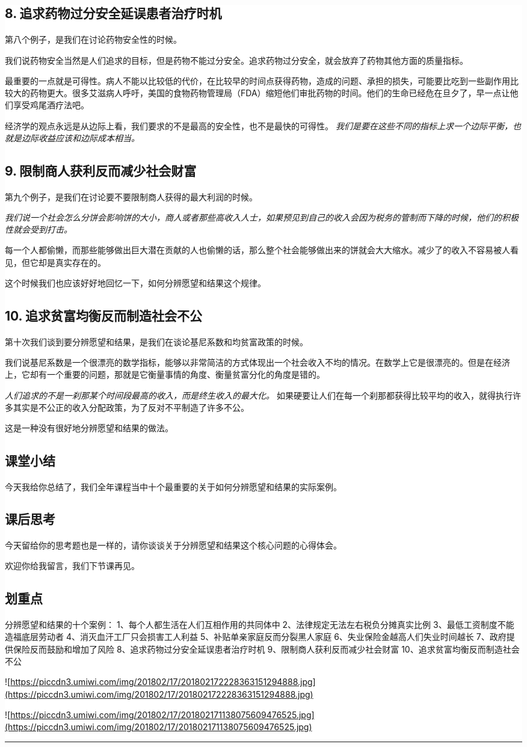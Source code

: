 ## 8. 追求药物过分安全延误患者治疗时机

第八个例子，是我们在讨论药物安全性的时候。

我们说药物安全当然是人们追求的目标，但是药物不能过分安全。追求药物过分安全，就会放弃了药物其他方面的质量指标。

最重要的一点就是可得性。病人不能以比较低的代价，在比较早的时间点获得药物，造成的问题、承担的损失，可能要比吃到一些副作用比较大的药物更大。很多艾滋病人呼吁，美国的食物药物管理局（FDA）缩短他们审批药物的时间。他们的生命已经危在旦夕了，早一点让他们享受鸡尾酒疗法吧。

经济学的观点永远是从边际上看，我们要求的不是最高的安全性，也不是最快的可得性。 *我们是要在这些不同的指标上求一个边际平衡，也就是边际收益应该和边际成本相当。*

## 9. 限制商人获利反而减少社会财富

第九个例子，是我们在讨论要不要限制商人获得的最大利润的时候。

 *我们说一个社会怎么分饼会影响饼的大小，商人或者那些高收入人士，如果预见到自己的收入会因为税务的管制而下降的时候，他们的积极性就会受到打击。*

每一个人都偷懒，而那些能够做出巨大潜在贡献的人也偷懒的话，那么整个社会能够做出来的饼就会大大缩水。减少了的收入不容易被人看见，但它却是真实存在的。

这个时候我们也应该好好地回忆一下，如何分辨愿望和结果这个规律。

## 10. 追求贫富均衡反而制造社会不公

第十次我们谈到要分辨愿望和结果，是我们在谈论基尼系数和均贫富政策的时候。

我们说基尼系数是一个很漂亮的数学指标，能够以非常简洁的方式体现出一个社会收入不均的情况。在数学上它是很漂亮的。但是在经济上，它却有一个重要的问题，那就是它衡量事情的角度、衡量贫富分化的角度是错的。

 *人们追求的不是一刹那某个时间段最高的收入，而是终生收入的最大化。* 如果硬要让人们在每一个刹那都获得比较平均的收入，就得执行许多其实是不公正的收入分配政策，为了反对不平制造了许多不公。

这是一种没有很好地分辨愿望和结果的做法。

## 课堂小结

今天我给你总结了，我们全年课程当中十个最重要的关于如何分辨愿望和结果的实际案例。

## 课后思考

今天留给你的思考题也是一样的，请你谈谈关于分辨愿望和结果这个核心问题的心得体会。

欢迎你给我留言，我们下节课再见。

## 划重点

分辨愿望和结果的十个案例：
1、每个人都生活在人们互相作用的共同体中
2、法律规定无法左右税负分摊真实比例
3、最低工资制度不能造福底层劳动者
4、消灭血汗工厂只会损害工人利益
5、补贴单亲家庭反而分裂黑人家庭
6、失业保险金越高人们失业时间越长
7、政府提供保险反而鼓励和增加了风险
8、追求药物过分安全延误患者治疗时机
9、限制商人获利反而减少社会财富
10、追求贫富均衡反而制造社会不公


![https://piccdn3.umiwi.com/img/201802/17/201802172228363151294888.jpg](https://piccdn3.umiwi.com/img/201802/17/201802172228363151294888.jpg)

![https://piccdn3.umiwi.com/img/201802/17/201802171138075609476525.jpg](https://piccdn3.umiwi.com/img/201802/17/201802171138075609476525.jpg)

---
